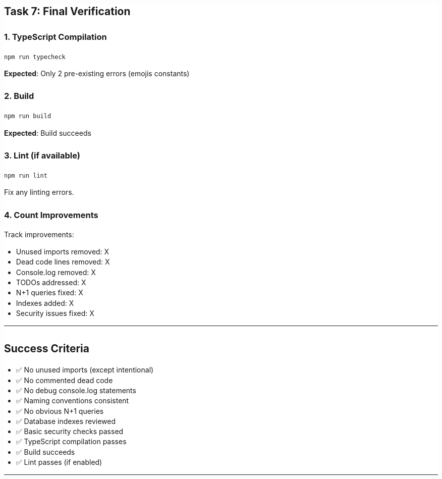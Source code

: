 
## Task 7: Final Verification

### 1. TypeScript Compilation

```bash
npm run typecheck
```

**Expected**: Only 2 pre-existing errors (emojis constants)

### 2. Build

```bash
npm run build
```

**Expected**: Build succeeds

### 3. Lint (if available)

```bash
npm run lint
```

Fix any linting errors.

### 4. Count Improvements

Track improvements:
- Unused imports removed: X
- Dead code lines removed: X
- Console.log removed: X
- TODOs addressed: X
- N+1 queries fixed: X
- Indexes added: X
- Security issues fixed: X

---

## Success Criteria

- ✅ No unused imports (except intentional)
- ✅ No commented dead code
- ✅ No debug console.log statements
- ✅ Naming conventions consistent
- ✅ No obvious N+1 queries
- ✅ Database indexes reviewed
- ✅ Basic security checks passed
- ✅ TypeScript compilation passes
- ✅ Build succeeds
- ✅ Lint passes (if enabled)

---
